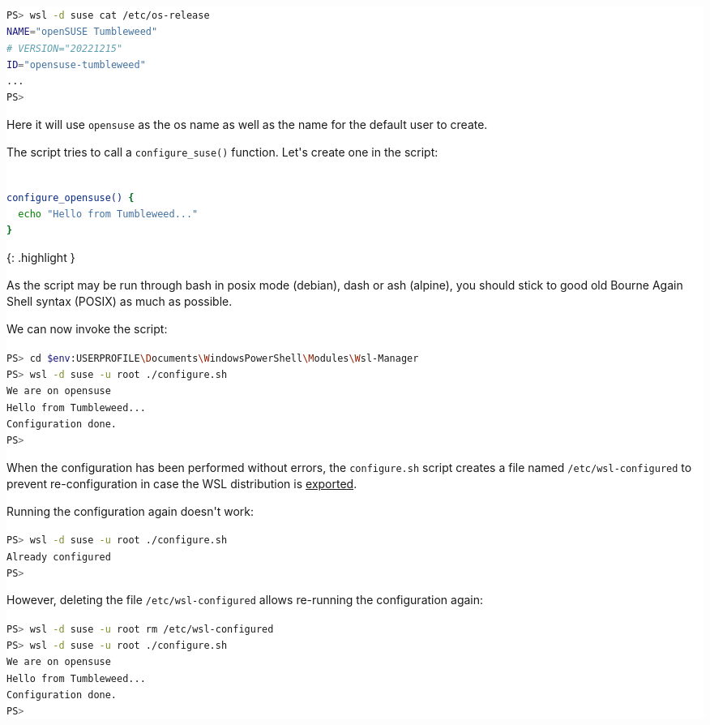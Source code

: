 ```bash
PS> wsl -d suse cat /etc/os-release
NAME="openSUSE Tumbleweed"
# VERSION="20221215"
ID="opensuse-tumbleweed"
...
PS>
```

Here it will use `opensuse` as the os name as well as the name for the default
user to create.

The script tries to call a `configure_suse()` function. Let's create one in the
script:

```bash

configure_opensuse() {
  echo "Hello from Tumbleweed..."
}
```

{: .highlight }

As the script may be run through bash in posix mode (debian), dash or ash
(alpine), you should stick to good old Bourne Again Shell syntax (POSIX) as much
as possible.

We can now invoke the script:

```bash
PS> cd $env:USERPROFILE\Documents\WindowsPowerShell\Modules\Wsl-Manager
PS> wsl -d suse -u root ./configure.sh
We are on opensuse
Hello from Tumbleweed...
Configuration done.
PS>
```

When the configuration has been performed without errors, the `configure.sh`
script creates a file named `/etc/wsl-configured` to prevent re-configuration in
case the WSL distribution is [exported](./usage/command-reference#export-wsl).

Running the configuration again doesn't work:

```bash
PS> wsl -d suse -u root ./configure.sh
Already configured
PS>
```

However, deleting the file `/etc/wsl-configured` allows re-running the
configuration again:

```bash
PS> wsl -d suse -u root rm /etc/wsl-configured
PS> wsl -d suse -u root ./configure.sh
We are on opensuse
Hello from Tumbleweed...
Configuration done.
PS>
```
